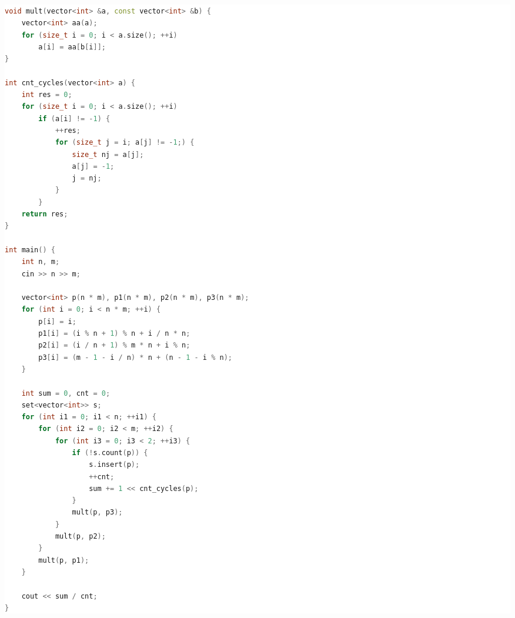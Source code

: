 
``` cpp
void mult(vector<int> &a, const vector<int> &b) {
    vector<int> aa(a);
    for (size_t i = 0; i < a.size(); ++i)
        a[i] = aa[b[i]];
}

int cnt_cycles(vector<int> a) {
    int res = 0;
    for (size_t i = 0; i < a.size(); ++i)
        if (a[i] != -1) {
            ++res;
            for (size_t j = i; a[j] != -1;) {
                size_t nj = a[j];
                a[j] = -1;
                j = nj;
            }
        }
    return res;
}

int main() {
    int n, m;
    cin >> n >> m;

    vector<int> p(n * m), p1(n * m), p2(n * m), p3(n * m);
    for (int i = 0; i < n * m; ++i) {
        p[i] = i;
        p1[i] = (i % n + 1) % n + i / n * n;
        p2[i] = (i / n + 1) % m * n + i % n;
        p3[i] = (m - 1 - i / n) * n + (n - 1 - i % n);
    }

    int sum = 0, cnt = 0;
    set<vector<int>> s;
    for (int i1 = 0; i1 < n; ++i1) {
        for (int i2 = 0; i2 < m; ++i2) {
            for (int i3 = 0; i3 < 2; ++i3) {
                if (!s.count(p)) {
                    s.insert(p);
                    ++cnt;
                    sum += 1 << cnt_cycles(p);
                }
                mult(p, p3);
            }
            mult(p, p2);
        }
        mult(p, p1);
    }

    cout << sum / cnt;
}
```
